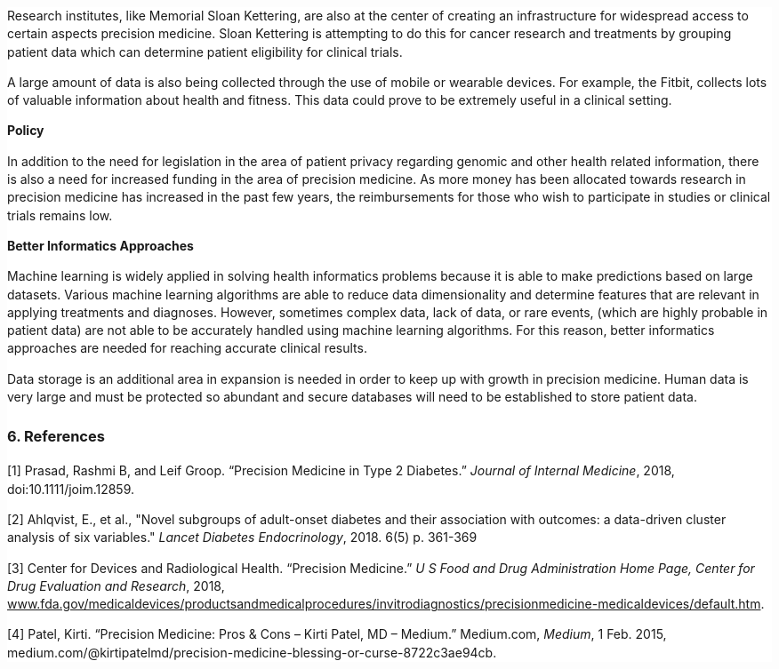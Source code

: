Research institutes, like Memorial Sloan Kettering, are also at the center of creating an infrastructure for widespread access to certain aspects precision medicine. Sloan Kettering is attempting to do this for cancer research and treatments by grouping patient data which can determine patient eligibility for clinical trials.

A large amount of data is also being collected through the use of mobile or wearable devices. For example, the Fitbit, collects lots of valuable information about health and fitness. This data could prove to be extremely useful in a clinical setting.

**Policy**

In addition to the need for legislation in the area of patient privacy regarding genomic and other health related information, there is also a need for increased funding in the area of precision medicine. As more money has been allocated towards research in precision medicine has increased in the past few years, the reimbursements for those who wish to participate in studies or clinical trials remains low.

**Better Informatics Approaches**

Machine learning is widely applied in solving health informatics problems because it is able to make predictions based on large datasets. Various machine learning algorithms are able to reduce data dimensionality and determine features that are relevant in applying treatments and diagnoses. However, sometimes complex data, lack of data, or rare events, \(which are highly probable in patient data\) are not able to be accurately handled using machine learning algorithms. For this reason, better informatics approaches are needed for reaching accurate clinical results.

Data storage is an additional area in expansion is needed in order to keep up with growth in precision medicine. Human data is very large and must be protected so abundant and secure databases will need to be established to store patient data.

### 6. References

\[1\] Prasad, Rashmi B, and Leif Groop. “Precision Medicine in Type 2 Diabetes.” _Journal of Internal Medicine_, 2018, doi:10.1111/joim.12859.

\[2\] Ahlqvist, E., et al., "Novel subgroups of adult-onset diabetes and their association with outcomes: a data-driven cluster analysis of six variables." _Lancet Diabetes Endocrinology_, 2018. 6\(5\) p. 361-369   


\[3\] Center for Devices and Radiological Health. “Precision Medicine.” _U S Food and Drug Administration Home Page, Center for Drug Evaluation and Research_, 2018, www.fda.gov/medicaldevices/productsandmedicalprocedures/invitrodiagnostics/precisionmedicine-medicaldevices/default.htm.  


\[4\] Patel, Kirti. “Precision Medicine: Pros & Cons – Kirti Patel, MD – Medium.” Medium.com, _Medium_, 1 Feb. 2015, medium.com/@kirtipatelmd/precision-medicine-blessing-or-curse-8722c3ae94cb.

